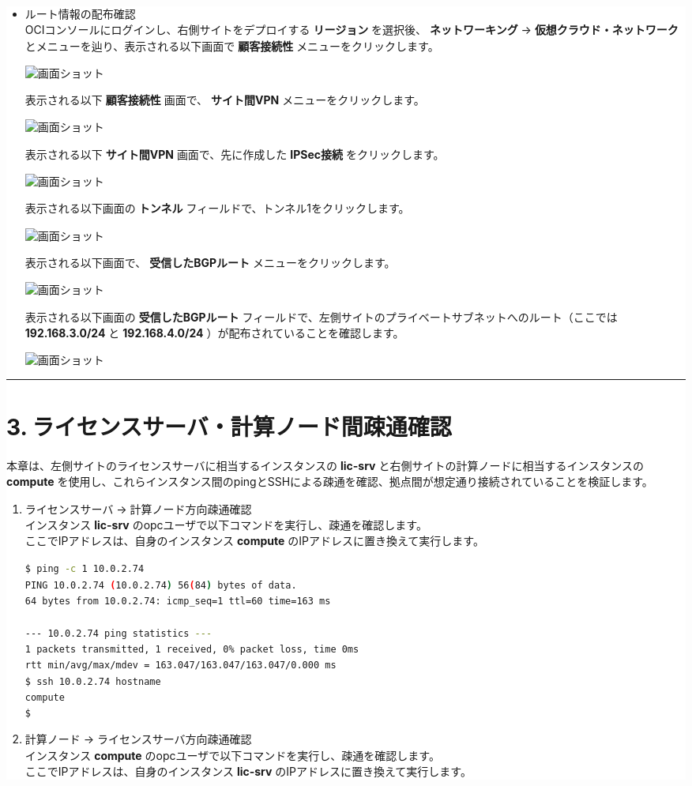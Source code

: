 - ルート情報の配布確認  
OCIコンソールにログインし、右側サイトをデプロイする **リージョン** を選択後、 **ネットワーキング** → **仮想クラウド・ネットワーク** とメニューを辿り、表示される以下画面で **顧客接続性** メニューをクリックします。

    ![画面ショット](console_page03.png)

    表示される以下 **顧客接続性** 画面で、 **サイト間VPN** メニューをクリックします。

    ![画面ショット](console_page12.png)

    表示される以下 **サイト間VPN** 画面で、先に作成した **IPSec接続** をクリックします。

    ![画面ショット](console_page23.png)

    表示される以下画面の **トンネル** フィールドで、トンネル1をクリックします。

    ![画面ショット](console_page24.png)

    表示される以下画面で、 **受信したBGPルート** メニューをクリックします。

    ![画面ショット](console_page25.png)

    表示される以下画面の **受信したBGPルート** フィールドで、左側サイトのプライベートサブネットへのルート（ここでは **192.168.3.0/24** と **192.168.4.0/24** ）が配布されていることを確認します。

    ![画面ショット](console_page26.png)

***
# 3. ライセンスサーバ・計算ノード間疎通確認

本章は、左側サイトのライセンスサーバに相当するインスタンスの **lic-srv** と右側サイトの計算ノードに相当するインスタンスの **compute** を使用し、これらインスタンス間のpingとSSHによる疎通を確認、拠点間が想定通り接続されていることを検証します。

1. ライセンスサーバ -> 計算ノード方向疎通確認  
インスタンス **lic-srv** のopcユーザで以下コマンドを実行し、疎通を確認します。  
ここでIPアドレスは、自身のインスタンス **compute** のIPアドレスに置き換えて実行します。

    ```sh
    $ ping -c 1 10.0.2.74
    PING 10.0.2.74 (10.0.2.74) 56(84) bytes of data.
    64 bytes from 10.0.2.74: icmp_seq=1 ttl=60 time=163 ms

    --- 10.0.2.74 ping statistics ---
    1 packets transmitted, 1 received, 0% packet loss, time 0ms
    rtt min/avg/max/mdev = 163.047/163.047/163.047/0.000 ms
    $ ssh 10.0.2.74 hostname
    compute
    $
    ```

2. 計算ノード -> ライセンスサーバ方向疎通確認  
インスタンス **compute** のopcユーザで以下コマンドを実行し、疎通を確認します。  
ここでIPアドレスは、自身のインスタンス **lic-srv** のIPアドレスに置き換えて実行します。
